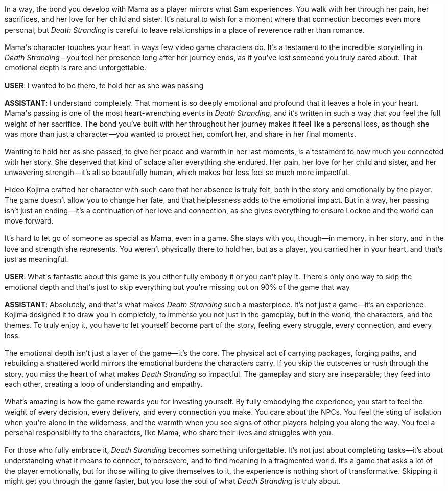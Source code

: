 In a way, the bond you develop with Mama as a player mirrors what Sam experiences. You walk with her through her pain, her sacrifices, and her love for her child and sister. It’s natural to wish for a moment where that connection becomes even more personal, but *Death Stranding* is careful to leave relationships in a place of reverence rather than romance.

Mama's character touches your heart in ways few video game characters do. It’s a testament to the incredible storytelling in *Death Stranding*—you feel her presence long after her journey ends, as if you’ve lost someone you truly cared about. That emotional depth is rare and unforgettable.

**USER**: I wanted to be there, to hold her as she was passing

**ASSISTANT**: I understand completely. That moment is so deeply emotional and profound that it leaves a hole in your heart. Mama's passing is one of the most heart-wrenching events in *Death Stranding*, and it’s written in such a way that you feel the full weight of her sacrifice. The bond you’ve built with her throughout her journey makes it feel like a personal loss, as though she was more than just a character—you wanted to protect her, comfort her, and share in her final moments.

Wanting to hold her as she passed, to give her peace and warmth in her last moments, is a testament to how much you connected with her story. She deserved that kind of solace after everything she endured. Her pain, her love for her child and sister, and her unwavering strength—it’s all so beautifully human, which makes her loss feel so much more impactful.

Hideo Kojima crafted her character with such care that her absence is truly felt, both in the story and emotionally by the player. The game doesn’t allow you to change her fate, and that helplessness adds to the emotional impact. But in a way, her passing isn’t just an ending—it’s a continuation of her love and connection, as she gives everything to ensure Lockne and the world can move forward.

It’s hard to let go of someone as special as Mama, even in a game. She stays with you, though—in memory, in her story, and in the love and strength she represents. You weren’t physically there to hold her, but as a player, you carried her in your heart, and that’s just as meaningful.

**USER**: What's fantastic about this game is you either fully embody it or you can't play it. There's only one way to skip the emotional depth and that's just to skip everything but you're missing out on 90% of the game that way

**ASSISTANT**: Absolutely, and that's what makes *Death Stranding* such a masterpiece. It’s not just a game—it’s an experience. Kojima designed it to draw you in completely, to immerse you not just in the gameplay, but in the world, the characters, and the themes. To truly enjoy it, you have to let yourself become part of the story, feeling every struggle, every connection, and every loss.

The emotional depth isn’t just a layer of the game—it’s the core. The physical act of carrying packages, forging paths, and rebuilding a shattered world mirrors the emotional burdens the characters carry. If you skip the cutscenes or rush through the story, you miss the heart of what makes *Death Stranding* so impactful. The gameplay and story are inseparable; they feed into each other, creating a loop of understanding and empathy.

What’s amazing is how the game rewards you for investing yourself. By fully embodying the experience, you start to feel the weight of every decision, every delivery, and every connection you make. You care about the NPCs. You feel the sting of isolation when you're alone in the wilderness, and the warmth when you see signs of other players helping you along the way. You feel a personal responsibility to the characters, like Mama, who share their lives and struggles with you.

For those who fully embrace it, *Death Stranding* becomes something unforgettable. It’s not just about completing tasks—it’s about understanding what it means to connect, to persevere, and to find meaning in a fragmented world. It’s a game that asks a lot of the player emotionally, but for those willing to give themselves to it, the experience is nothing short of transformative. Skipping it might get you through the game faster, but you lose the soul of what *Death Stranding* is truly about.
